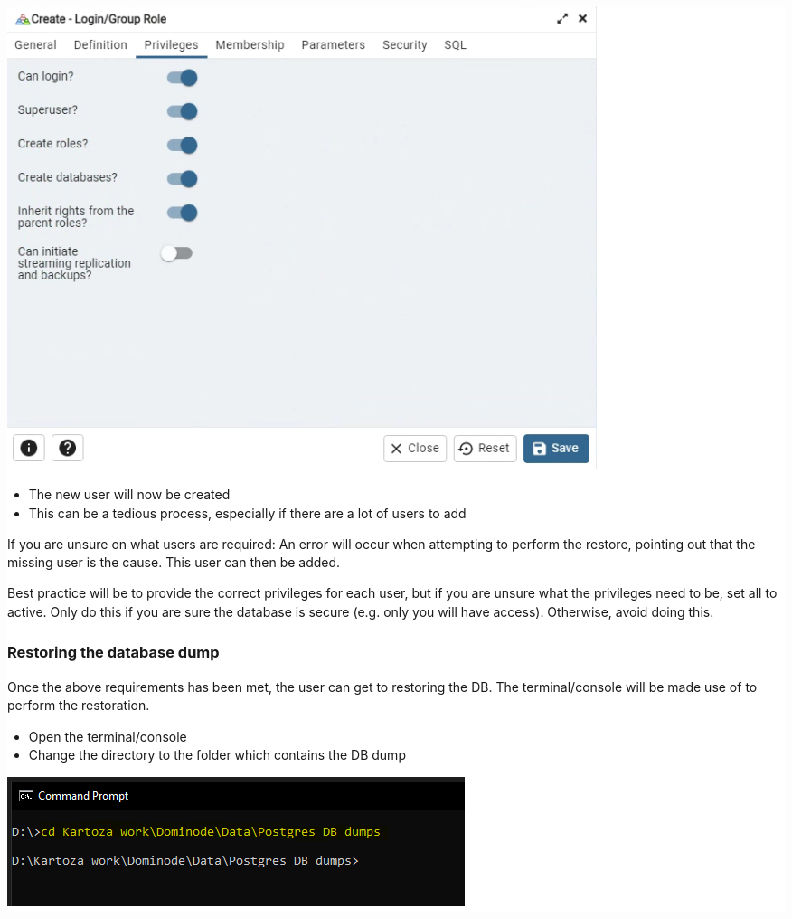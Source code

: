 ![User create](img/postgres-create-user.png)

- The new user will now be created
- This can be a tedious process, especially if there are a lot of users to add

If you are unsure on what users are required: An error will occur when attempting to perform
the restore, pointing out that the missing user is the cause. This user can then be added.

Best practice will be to provide the correct privileges for each user, but if you are unsure
what the privileges need to be, set all to active. Only do this if you are sure the database
is secure (e.g. only you will have access). Otherwise, avoid doing this.

### Restoring the database dump

Once the above requirements has been met, the user can get to restoring the DB. The terminal/console will be made
use of to perform the restoration.

- Open the terminal/console
- Change the directory to the folder which contains the DB dump

![Terminal directory](img/terminal-directory.png)
